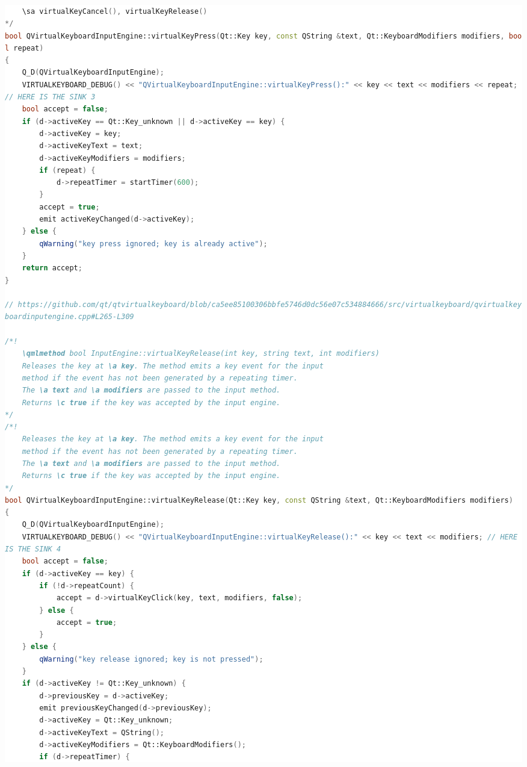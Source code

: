 ```C++  
    \sa virtualKeyCancel(), virtualKeyRelease()  
*/  
bool QVirtualKeyboardInputEngine::virtualKeyPress(Qt::Key key, const QString &text, Qt::KeyboardModifiers modifiers, bool repeat)  
{  
    Q_D(QVirtualKeyboardInputEngine);  
    VIRTUALKEYBOARD_DEBUG() << "QVirtualKeyboardInputEngine::virtualKeyPress():" << key << text << modifiers << repeat; // HERE IS THE SINK 3  
    bool accept = false;  
    if (d->activeKey == Qt::Key_unknown || d->activeKey == key) {  
        d->activeKey = key;  
        d->activeKeyText = text;  
        d->activeKeyModifiers = modifiers;  
        if (repeat) {  
            d->repeatTimer = startTimer(600);  
        }  
        accept = true;  
        emit activeKeyChanged(d->activeKey);  
    } else {  
        qWarning("key press ignored; key is already active");  
    }  
    return accept;  
}  
  
// https://github.com/qt/qtvirtualkeyboard/blob/ca5ee85100306bbfe5746d0dc56e07c534884666/src/virtualkeyboard/qvirtualkeyboardinputengine.cpp#L265-L309  
  
/*!  
    \qmlmethod bool InputEngine::virtualKeyRelease(int key, string text, int modifiers)  
    Releases the key at \a key. The method emits a key event for the input  
    method if the event has not been generated by a repeating timer.  
    The \a text and \a modifiers are passed to the input method.  
    Returns \c true if the key was accepted by the input engine.  
*/  
/*!  
    Releases the key at \a key. The method emits a key event for the input  
    method if the event has not been generated by a repeating timer.  
    The \a text and \a modifiers are passed to the input method.  
    Returns \c true if the key was accepted by the input engine.  
*/  
bool QVirtualKeyboardInputEngine::virtualKeyRelease(Qt::Key key, const QString &text, Qt::KeyboardModifiers modifiers)  
{  
    Q_D(QVirtualKeyboardInputEngine);  
    VIRTUALKEYBOARD_DEBUG() << "QVirtualKeyboardInputEngine::virtualKeyRelease():" << key << text << modifiers; // HERE IS THE SINK 4  
    bool accept = false;  
    if (d->activeKey == key) {  
        if (!d->repeatCount) {  
            accept = d->virtualKeyClick(key, text, modifiers, false);  
        } else {  
            accept = true;  
        }  
    } else {  
        qWarning("key release ignored; key is not pressed");  
    }  
    if (d->activeKey != Qt::Key_unknown) {  
        d->previousKey = d->activeKey;  
        emit previousKeyChanged(d->previousKey);  
        d->activeKey = Qt::Key_unknown;  
        d->activeKeyText = QString();  
        d->activeKeyModifiers = Qt::KeyboardModifiers();  
        if (d->repeatTimer) {  
```
